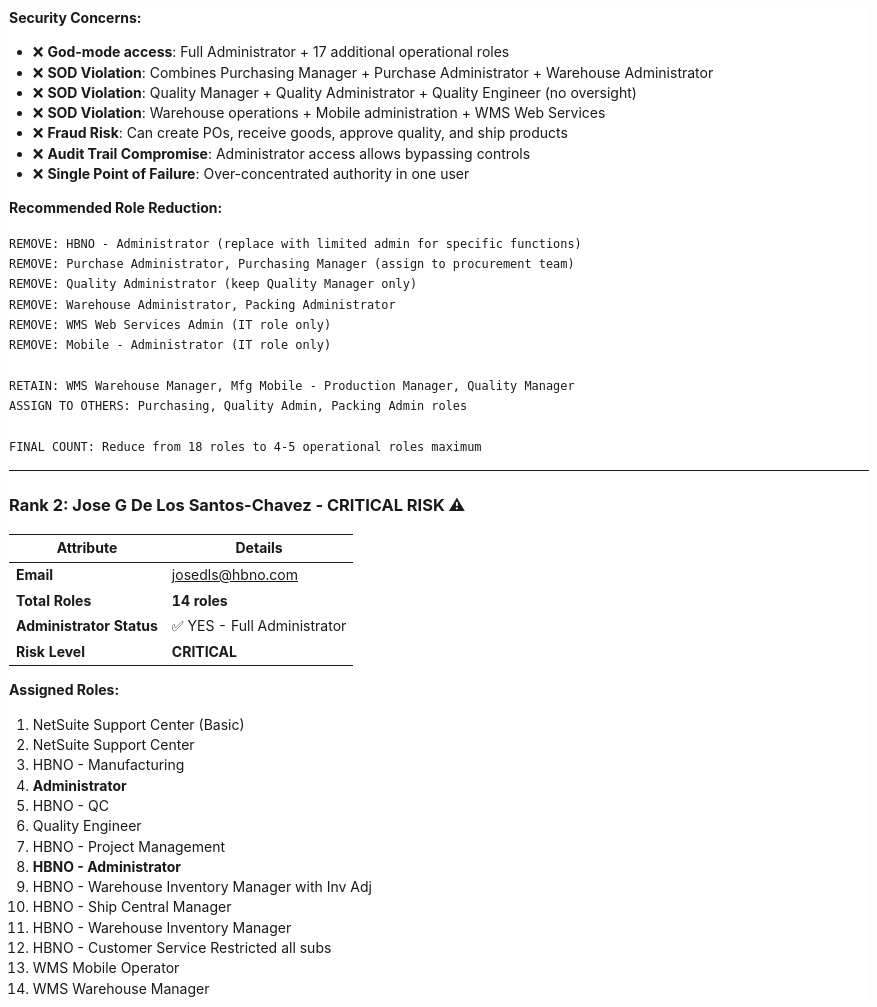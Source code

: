 **Security Concerns:**
- ❌ **God-mode access**: Full Administrator + 17 additional operational roles
- ❌ **SOD Violation**: Combines Purchasing Manager + Purchase Administrator + Warehouse Administrator
- ❌ **SOD Violation**: Quality Manager + Quality Administrator + Quality Engineer (no oversight)
- ❌ **SOD Violation**: Warehouse operations + Mobile administration + WMS Web Services
- ❌ **Fraud Risk**: Can create POs, receive goods, approve quality, and ship products
- ❌ **Audit Trail Compromise**: Administrator access allows bypassing controls
- ❌ **Single Point of Failure**: Over-concentrated authority in one user

**Recommended Role Reduction:**
```
REMOVE: HBNO - Administrator (replace with limited admin for specific functions)
REMOVE: Purchase Administrator, Purchasing Manager (assign to procurement team)
REMOVE: Quality Administrator (keep Quality Manager only)
REMOVE: Warehouse Administrator, Packing Administrator
REMOVE: WMS Web Services Admin (IT role only)
REMOVE: Mobile - Administrator (IT role only)

RETAIN: WMS Warehouse Manager, Mfg Mobile - Production Manager, Quality Manager
ASSIGN TO OTHERS: Purchasing, Quality Admin, Packing Admin roles

FINAL COUNT: Reduce from 18 roles to 4-5 operational roles maximum
```

---

### Rank 2: Jose G De Los Santos-Chavez - CRITICAL RISK ⚠️

| Attribute | Details |
|-----------|---------|
| **Email** | josedls@hbno.com |
| **Total Roles** | **14 roles** |
| **Administrator Status** | ✅ YES - Full Administrator |
| **Risk Level** | **CRITICAL** |

**Assigned Roles:**
1. NetSuite Support Center (Basic)
2. NetSuite Support Center
3. HBNO - Manufacturing
4. **Administrator**
5. HBNO - QC
6. Quality Engineer
7. HBNO - Project Management
8. **HBNO - Administrator**
9. HBNO - Warehouse Inventory Manager with Inv Adj
10. HBNO - Ship Central Manager
11. HBNO - Warehouse Inventory Manager
12. HBNO - Customer Service Restricted all subs
13. WMS Mobile Operator
14. WMS Warehouse Manager
